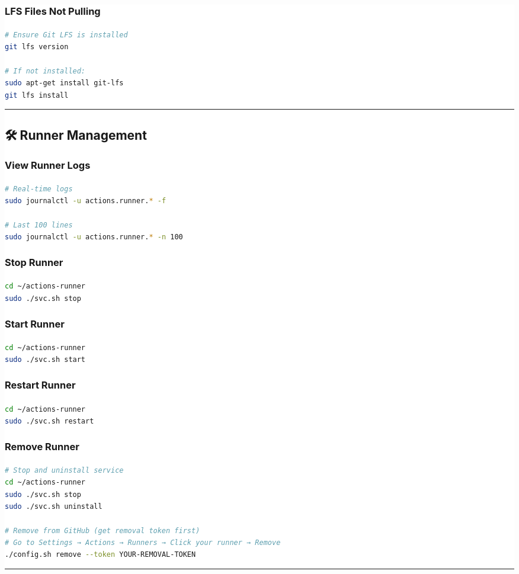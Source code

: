 ### LFS Files Not Pulling

```bash
# Ensure Git LFS is installed
git lfs version

# If not installed:
sudo apt-get install git-lfs
git lfs install
```

---

## 🛠️ Runner Management

### View Runner Logs

```bash
# Real-time logs
sudo journalctl -u actions.runner.* -f

# Last 100 lines
sudo journalctl -u actions.runner.* -n 100
```

### Stop Runner

```bash
cd ~/actions-runner
sudo ./svc.sh stop
```

### Start Runner

```bash
cd ~/actions-runner
sudo ./svc.sh start
```

### Restart Runner

```bash
cd ~/actions-runner
sudo ./svc.sh restart
```

### Remove Runner

```bash
# Stop and uninstall service
cd ~/actions-runner
sudo ./svc.sh stop
sudo ./svc.sh uninstall

# Remove from GitHub (get removal token first)
# Go to Settings → Actions → Runners → Click your runner → Remove
./config.sh remove --token YOUR-REMOVAL-TOKEN
```

---